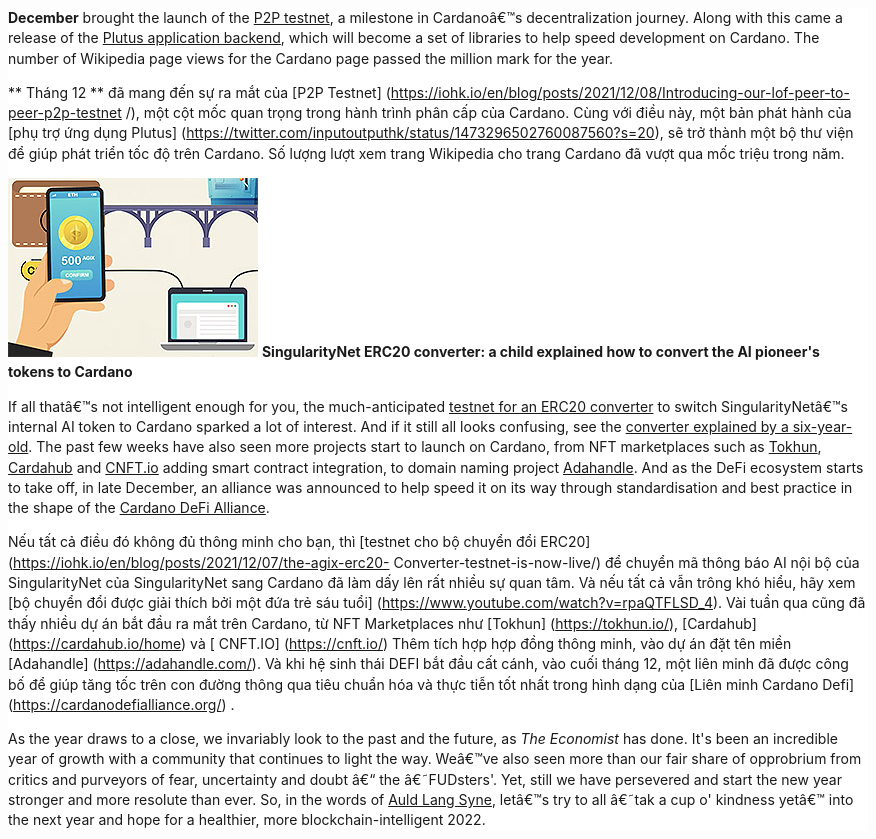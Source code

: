 **December** brought the launch of the [P2P testnet](https://iohk.io/en/blog/posts/2021/12/08/introducing-our-new-peer-to-peer-p2p-testnet/), a milestone in Cardanoâ€™s decentralization journey. Along with this came a release of the [Plutus application backend](https://twitter.com/InputOutputHK/status/1473296502760087560?s=20), which will become a set of libraries to help speed development on Cardano. The number of Wikipedia page views for the Cardano page passed the million mark for the year. 

** Tháng 12 ** đã mang đến sự ra mắt của [P2P Testnet] (https://iohk.io/en/blog/posts/2021/12/08/Introducing-our-lof-peer-to-peer-p2p-testnet
/), một cột mốc quan trọng trong hành trình phân cấp của Cardano.
Cùng với điều này, một bản phát hành của [phụ trợ ứng dụng Plutus] (https://twitter.com/inputoutputhk/status/1473296502760087560?s=20), sẽ trở thành một bộ thư viện để giúp phát triển tốc độ trên Cardano.
Số lượng lượt xem trang Wikipedia cho trang Cardano đã vượt qua mốc triệu trong năm.

![testnet for an ERC20 converter to switch SingularityNetâ€™s agix token to Cardano](img/2021-12-27-review-of-2021-the-year-fun-came-to-cardano-with-beeple-nfts-robots-and-blockchain-graffiti.015.jpeg) **SingularityNet ERC20 converter: a child explained how to convert the AI pioneer's tokens to Cardano**

If all thatâ€™s not intelligent enough for you, the much-anticipated [testnet for an ERC20 converter](https://iohk.io/en/blog/posts/2021/12/07/the-agix-erc20-converter-testnet-is-now-live/) to switch SingularityNetâ€™s internal AI token to Cardano sparked a lot of interest. And if it still all looks confusing, see the [converter explained by a six-year-old](https://www.youtube.com/watch?v=RPaqtFLSD_4). The past few weeks have also seen more projects start to launch on Cardano, from NFT marketplaces such as [Tokhun](https://tokhun.io/), [Cardahub](https://cardahub.io/home) and [CNFT.io](https://cnft.io/) adding smart contract integration, to domain naming project [Adahandle](https://adahandle.com/). And as the DeFi ecosystem starts to take off, in late December, an alliance was announced to help speed it on its way through standardisation and best practice in the shape of the [Cardano DeFi Alliance](https://cardanodefialliance.org/).

Nếu tất cả điều đó không đủ thông minh cho bạn, thì [testnet cho bộ chuyển đổi ERC20] (https://iohk.io/en/blog/posts/2021/12/07/the-agix-erc20-
Converter-testnet-is-now-live/) để chuyển mã thông báo AI nội bộ của SingularityNet của SingularityNet sang Cardano đã làm dấy lên rất nhiều sự quan tâm.
Và nếu tất cả vẫn trông khó hiểu, hãy xem [bộ chuyển đổi được giải thích bởi một đứa trẻ sáu tuổi] (https://www.youtube.com/watch?v=rpaQTFLSD_4).
Vài tuần qua cũng đã thấy nhiều dự án bắt đầu ra mắt trên Cardano, từ NFT Marketplaces như [Tokhun] (https://tokhun.io/), [Cardahub] (https://cardahub.io/home) và [
CNFT.IO] (https://cnft.io/) Thêm tích hợp hợp đồng thông minh, vào dự án đặt tên miền [Adahandle] (https://adahandle.com/).
Và khi hệ sinh thái DEFI bắt đầu cất cánh, vào cuối tháng 12, một liên minh đã được công bố để giúp tăng tốc trên con đường thông qua tiêu chuẩn hóa và thực tiễn tốt nhất trong hình dạng của [Liên minh Cardano Defi] (https://cardanodefialliance.org/)
.

As the year draws to a close, we invariably look to the past and the future, as *The Economist* has done. It's been an incredible year of growth with a community that continues to light the way. Weâ€™ve also seen more than our fair share of opprobrium from critics and purveyors of fear, uncertainty and doubt â€“ the â€˜FUDsters'. Yet, still we have persevered and start the new year stronger and more resolute than ever. So, in the words of [Auld Lang Syne](https://www.youtube.com/watch?v=W_6Vs8pADrQ), letâ€™s try to all â€˜tak a cup o' kindness yetâ€™ into the next year and hope for a healthier, more blockchain-intelligent 2022.
